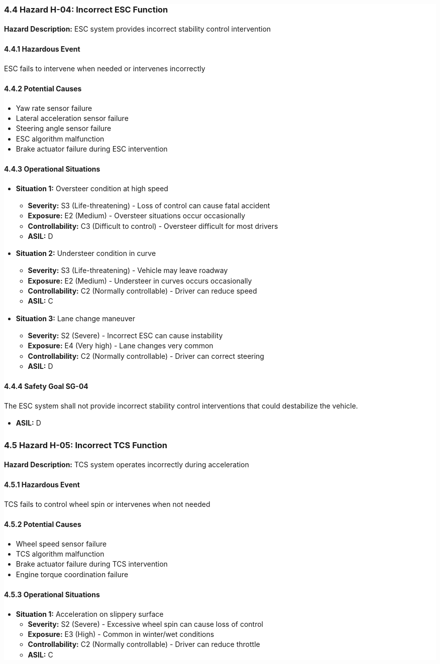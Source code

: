 ### 4.4 Hazard H-04: Incorrect ESC Function

**Hazard Description:** ESC system provides incorrect stability control intervention

#### 4.4.1 Hazardous Event
ESC fails to intervene when needed or intervenes incorrectly

#### 4.4.2 Potential Causes
- Yaw rate sensor failure
- Lateral acceleration sensor failure
- Steering angle sensor failure
- ESC algorithm malfunction
- Brake actuator failure during ESC intervention

#### 4.4.3 Operational Situations
- **Situation 1:** Oversteer condition at high speed
  - **Severity:** S3 (Life-threatening) - Loss of control can cause fatal accident
  - **Exposure:** E2 (Medium) - Oversteer situations occur occasionally
  - **Controllability:** C3 (Difficult to control) - Oversteer difficult for most drivers
  - **ASIL:** D

- **Situation 2:** Understeer condition in curve
  - **Severity:** S3 (Life-threatening) - Vehicle may leave roadway
  - **Exposure:** E2 (Medium) - Understeer in curves occurs occasionally
  - **Controllability:** C2 (Normally controllable) - Driver can reduce speed
  - **ASIL:** C

- **Situation 3:** Lane change maneuver
  - **Severity:** S2 (Severe) - Incorrect ESC can cause instability
  - **Exposure:** E4 (Very high) - Lane changes very common
  - **Controllability:** C2 (Normally controllable) - Driver can correct steering
  - **ASIL:** D

#### 4.4.4 Safety Goal SG-04
The ESC system shall not provide incorrect stability control interventions that could destabilize the vehicle.
- **ASIL:** D

### 4.5 Hazard H-05: Incorrect TCS Function

**Hazard Description:** TCS system operates incorrectly during acceleration

#### 4.5.1 Hazardous Event
TCS fails to control wheel spin or intervenes when not needed

#### 4.5.2 Potential Causes
- Wheel speed sensor failure
- TCS algorithm malfunction
- Brake actuator failure during TCS intervention
- Engine torque coordination failure

#### 4.5.3 Operational Situations
- **Situation 1:** Acceleration on slippery surface
  - **Severity:** S2 (Severe) - Excessive wheel spin can cause loss of control
  - **Exposure:** E3 (High) - Common in winter/wet conditions
  - **Controllability:** C2 (Normally controllable) - Driver can reduce throttle
  - **ASIL:** C

